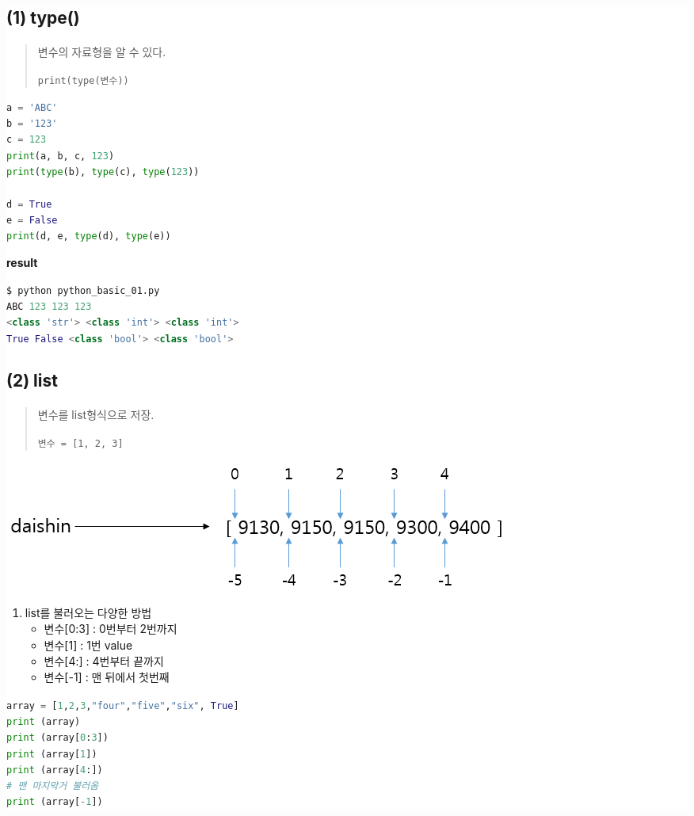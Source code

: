 ## (1) type() 

  > 변수의 자료형을 알 수 있다. 
  >
  > `print(type(변수))`

  ```python
  a = 'ABC'
  b = '123'
  c = 123
  print(a, b, c, 123)
  print(type(b), type(c), type(123))
  
  d = True
  e = False
  print(d, e, type(d), type(e))
  ```

  **result**

  ```python
  $ python python_basic_01.py 
  ABC 123 123 123
  <class 'str'> <class 'int'> <class 'int'>
  True False <class 'bool'> <class 'bool'>
  ```





## (2) list 

> 변수를 list형식으로 저장.
>
> `변수 = [1, 2, 3]`

 ![03.03](Python_basic_01.assets/03.03.png)

1. list를 불러오는 다양한 방법
   - 변수[0:3] : 0번부터 2번까지
   - 변수[1] : 1번 value 
   - 변수[4:] : 4번부터 끝까지
   - 변수[-1] : 맨 뒤에서 첫번째

```python
array = [1,2,3,"four","five","six", True]
print (array)
print (array[0:3])
print (array[1])
print (array[4:])
# 맨 마지막거 불러옴
print (array[-1]) 
```
